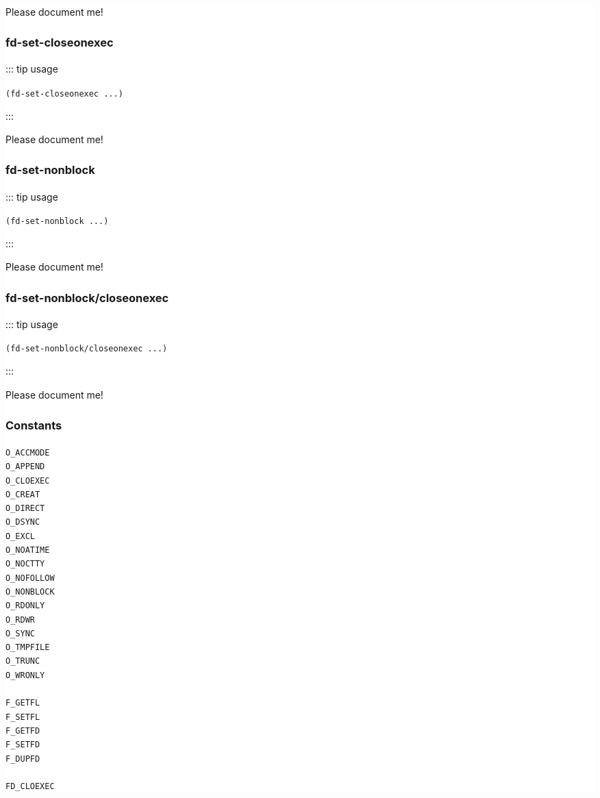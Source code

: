 Please document me!

### fd-set-closeonexec
::: tip usage
```
(fd-set-closeonexec ...)
```
:::

Please document me!

### fd-set-nonblock
::: tip usage
```
(fd-set-nonblock ...)
```
:::

Please document me!

### fd-set-nonblock/closeonexec
::: tip usage
```
(fd-set-nonblock/closeonexec ...)
```
:::

Please document me!

### Constants
```
O_ACCMODE
O_APPEND
O_CLOEXEC
O_CREAT
O_DIRECT
O_DSYNC
O_EXCL
O_NOATIME
O_NOCTTY
O_NOFOLLOW
O_NONBLOCK
O_RDONLY
O_RDWR
O_SYNC
O_TMPFILE
O_TRUNC
O_WRONLY

F_GETFL
F_SETFL
F_GETFD
F_SETFD
F_DUPFD

FD_CLOEXEC
```
